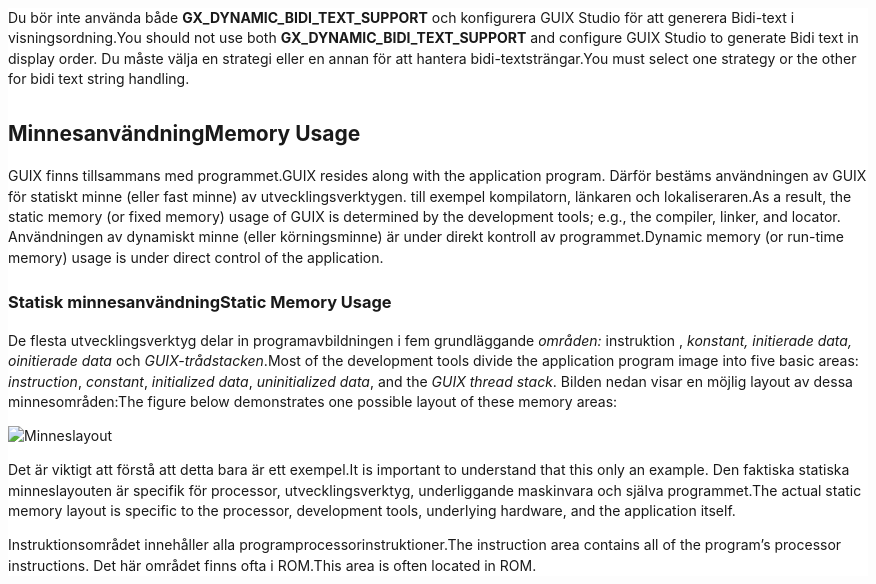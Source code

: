 <span data-ttu-id="26ca0-362">Du bör inte använda både **GX_DYNAMIC_BIDI_TEXT_SUPPORT** och konfigurera GUIX Studio för att generera Bidi-text i visningsordning.</span><span class="sxs-lookup"><span data-stu-id="26ca0-362">You should not use both **GX_DYNAMIC_BIDI_TEXT_SUPPORT** and configure GUIX Studio to generate Bidi text in display order.</span></span> <span data-ttu-id="26ca0-363">Du måste välja en strategi eller en annan för att hantera bidi-textsträngar.</span><span class="sxs-lookup"><span data-stu-id="26ca0-363">You must select one strategy or the other for bidi text string handling.</span></span>

## <a name="memory-usage"></a><span data-ttu-id="26ca0-364">Minnesanvändning</span><span class="sxs-lookup"><span data-stu-id="26ca0-364">Memory Usage</span></span> 

<span data-ttu-id="26ca0-365">GUIX finns tillsammans med programmet.</span><span class="sxs-lookup"><span data-stu-id="26ca0-365">GUIX resides along with the application program.</span></span> <span data-ttu-id="26ca0-366">Därför bestäms användningen av GUIX för statiskt minne (eller fast minne) av utvecklingsverktygen. till exempel kompilatorn, länkaren och lokaliseraren.</span><span class="sxs-lookup"><span data-stu-id="26ca0-366">As a result, the static memory (or fixed memory) usage of GUIX is determined by the development tools; e.g., the compiler, linker, and locator.</span></span> <span data-ttu-id="26ca0-367">Användningen av dynamiskt minne (eller körningsminne) är under direkt kontroll av programmet.</span><span class="sxs-lookup"><span data-stu-id="26ca0-367">Dynamic memory (or run-time memory) usage is under direct control of the application.</span></span>

### <a name="static-memory-usage"></a><span data-ttu-id="26ca0-368">Statisk minnesanvändning</span><span class="sxs-lookup"><span data-stu-id="26ca0-368">Static Memory Usage</span></span> 

<span data-ttu-id="26ca0-369">De flesta utvecklingsverktyg delar in programavbildningen i fem grundläggande *områden:* instruktion , *konstant,* *initierade data,* *oinitierade data* och *GUIX-trådstacken*.</span><span class="sxs-lookup"><span data-stu-id="26ca0-369">Most of the development tools divide the application program image into five basic areas: *instruction*, *constant*, *initialized data*, *uninitialized data*, and the *GUIX thread stack*.</span></span>  <span data-ttu-id="26ca0-370">Bilden nedan visar en möjlig layout av dessa minnesområden:</span><span class="sxs-lookup"><span data-stu-id="26ca0-370">The figure below demonstrates one possible layout of these memory areas:</span></span>

![Minneslayout](./media/guix/user-guide/memory-area-example.png)

<span data-ttu-id="26ca0-372">Det är viktigt att förstå att detta bara är ett exempel.</span><span class="sxs-lookup"><span data-stu-id="26ca0-372">It is important to understand that this only an example.</span></span> <span data-ttu-id="26ca0-373">Den faktiska statiska minneslayouten är specifik för processor, utvecklingsverktyg, underliggande maskinvara och själva programmet.</span><span class="sxs-lookup"><span data-stu-id="26ca0-373">The actual static memory layout is specific to the processor, development tools, underlying hardware, and the application itself.</span></span>

<span data-ttu-id="26ca0-374">Instruktionsområdet innehåller alla programprocessorinstruktioner.</span><span class="sxs-lookup"><span data-stu-id="26ca0-374">The instruction area contains all of the program’s processor instructions.</span></span> <span data-ttu-id="26ca0-375">Det här området finns ofta i ROM.</span><span class="sxs-lookup"><span data-stu-id="26ca0-375">This area is often located in ROM.</span></span>
